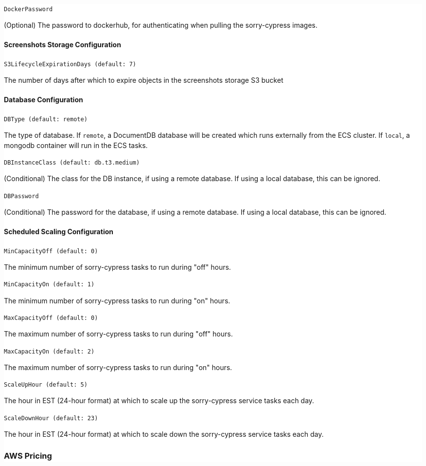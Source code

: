 `DockerPassword`

(Optional) The password to dockerhub, for authenticating when pulling the sorry-cypress images.

#### Screenshots Storage Configuration <a href="#screenshots-storage-configuration" id="screenshots-storage-configuration"></a>

`S3LifecycleExpirationDays (default: 7)`

The number of days after which to expire objects in the screenshots storage S3 bucket

#### Database Configuration <a href="#database-configuration" id="database-configuration"></a>

`DBType (default: remote)`

The type of database. If `remote`, a DocumentDB database will be created which runs externally from the ECS cluster. If `local`, a mongodb container will run in the ECS tasks.

`DBInstanceClass (default: db.t3.medium)`

(Conditional) The class for the DB instance, if using a remote database. If using a local database, this can be ignored.

`DBPassword`

(Conditional) The password for the database, if using a remote database. If using a local database, this can be ignored.

#### Scheduled Scaling Configuration <a href="#scheduled-scaling-configuration" id="scheduled-scaling-configuration"></a>

`MinCapacityOff (default: 0)`

The minimum number of sorry-cypress tasks to run during "off" hours.

`MinCapacityOn (default: 1)`

The minimum number of sorry-cypress tasks to run during "on" hours.

`MaxCapacityOff (default: 0)`

The maximum number of sorry-cypress tasks to run during "off" hours.

`MaxCapacityOn (default: 2)`

The maximum number of sorry-cypress tasks to run during "on" hours.

`ScaleUpHour (default: 5)`

The hour in EST (24-hour format) at which to scale up the sorry-cypress service tasks each day.

`ScaleDownHour (default: 23)`

The hour in EST (24-hour format) at which to scale down the sorry-cypress service tasks each day.

### AWS Pricing <a href="#aws-pricing" id="aws-pricing"></a>
